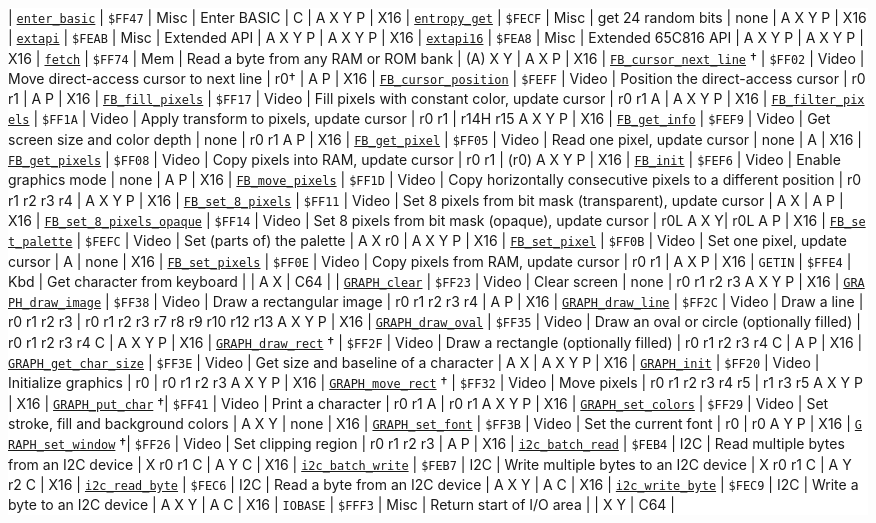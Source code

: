 | [`enter_basic`](#function-name-enter_basic) | `$FF47` | Misc | Enter BASIC | C | A X Y P | X16
| [`entropy_get`](#function-name-entropy_get) | `$FECF` | Misc | get 24 random bits | none | A X Y P | X16
| [`extapi`](#function-name-extapi) | `$FEAB` | Misc | Extended API | A X Y P | A X Y P | X16
| [`extapi16`](#function-name-extapi16) | `$FEA8` | Misc | Extended 65C816 API | A X Y P | A X Y P | X16
| [`fetch`](#function-name-fetch) | `$FF74` | Mem | Read a byte from any RAM or ROM bank | (A) X Y | A X P | X16
| [`FB_cursor_next_line`](#function-name-fb_cursor_next_line) &#8224; | `$FF02` | Video | Move direct-access cursor to next line | r0&#8224; | A P | X16
| [`FB_cursor_position`](#function-name-fb_cursor_position) | `$FEFF` | Video | Position the direct-access cursor | r0 r1 | A P | X16
| [`FB_fill_pixels`](#function-name-fb_fill_pixels) | `$FF17` | Video | Fill pixels with constant color, update cursor | r0 r1 A | A X Y P | X16
| [`FB_filter_pixels`](#function-name-fb_filter_pixels) | `$FF1A` | Video | Apply transform to pixels, update cursor | r0 r1 | r14H r15 A X Y P | X16
| [`FB_get_info`](#function-name-fb_get_info) | `$FEF9` | Video | Get screen size and color depth | none | r0 r1 A P | X16
| [`FB_get_pixel`](#function-name-fb_get_pixel) | `$FF05` | Video | Read one pixel, update cursor | none | A | X16
| [`FB_get_pixels`](#function-name-fb_get_pixels) | `$FF08` | Video | Copy pixels into RAM, update cursor | r0 r1 | (r0) A X Y P | X16
| [`FB_init`](#function-name-fb_init) | `$FEF6` | Video | Enable graphics mode | none | A P | X16
| [`FB_move_pixels`](#function-name-fb_move_pixels) | `$FF1D` | Video | Copy horizontally consecutive pixels to a different position | r0 r1 r2 r3 r4 | A X Y P | X16
| [`FB_set_8_pixels`](#function-name-fb_set_8_pixels) | `$FF11` | Video | Set 8 pixels from bit mask (transparent), update cursor | A X | A P | X16
| [`FB_set_8_pixels_opaque`](#function-name-fb_set_8_pixels_opaque) | `$FF14` | Video | Set 8 pixels from bit mask (opaque), update cursor | r0L A X Y| r0L A P | X16
| [`FB_set_palette`](#function-name-fb_set_palette) | `$FEFC` | Video | Set (parts of) the palette | A X r0 | A X Y P | X16
| [`FB_set_pixel`](#function-name-fb_set_pixel) | `$FF0B` | Video | Set one pixel, update cursor | A | none | X16
| [`FB_set_pixels`](#function-name-fb_set_pixels) | `$FF0E` | Video | Copy pixels from RAM, update cursor | r0 r1 | A X P | X16
| `GETIN` | `$FFE4` | Kbd | Get character from keyboard | | A X | C64 |
| [`GRAPH_clear`](#function-name-graph_clear) | `$FF23` | Video | Clear screen | none | r0 r1 r2 r3 A X Y P | X16
| [`GRAPH_draw_image`](#function-name-graph_draw_image) | `$FF38` | Video | Draw a rectangular image | r0 r1 r2 r3 r4 | A P | X16
| [`GRAPH_draw_line`](#function-name-graph_draw_line) | `$FF2C` | Video | Draw a line | r0 r1 r2 r3 | r0 r1 r2 r3 r7 r8 r9 r10 r12 r13 A X Y P | X16
| [`GRAPH_draw_oval`](#function-name-graph_draw_oval) | `$FF35` | Video | Draw an oval or circle (optionally filled) | r0 r1 r2 r3 r4 C | A X Y P | X16
| [`GRAPH_draw_rect`](#function-name-graph_draw_rect) &#8224; | `$FF2F` | Video | Draw a rectangle (optionally filled) | r0 r1 r2 r3 r4 C | A P | X16
| [`GRAPH_get_char_size`](#function-name-graph_get_char_size) | `$FF3E` | Video | Get size and baseline of a character | A X | A X Y P | X16
| [`GRAPH_init`](#function-name-graph_init) | `$FF20` | Video | Initialize graphics | r0 | r0 r1 r2 r3 A X Y P | X16
| [`GRAPH_move_rect`](#function-name-graph_move_rect) &#8224; | `$FF32` | Video | Move pixels | r0 r1 r2 r3 r4 r5 | r1 r3 r5 A X Y P | X16
| [`GRAPH_put_char`](#function-name-graph_put_char) &#8224;| `$FF41` | Video | Print a character | r0 r1 A | r0 r1 A X Y P | X16
| [`GRAPH_set_colors`](#function-name-graph_set_colors) | `$FF29` | Video | Set stroke, fill and background colors | A X Y | none | X16
| [`GRAPH_set_font`](#function-name-graph_set_font) | `$FF3B` | Video | Set the current font | r0 | r0 A Y P | X16
| [`GRAPH_set_window`](#function-name-graph_set_window) &#8224;| `$FF26` | Video | Set clipping region | r0 r1 r2 r3 | A P | X16
| [`i2c_batch_read`](#function-name-i2c_batch_read) | `$FEB4` | I2C | Read multiple bytes from an I2C device | X r0 r1 C | A Y C | X16
| [`i2c_batch_write`](#function-name-i2c_batch_write) | `$FEB7` | I2C | Write multiple bytes to an I2C device | X r0 r1 C | A Y r2 C | X16
| [`i2c_read_byte`](#function-name-i2c_read_byte) | `$FEC6` | I2C | Read a byte from an I2C device | A X Y | A C | X16
| [`i2c_write_byte`](#function-name-i2c_write_byte) | `$FEC9` | I2C | Write a byte to an I2C device | A X Y | A C | X16
| `IOBASE` | `$FFF3` | Misc | Return start of I/O area | | X Y | C64 |